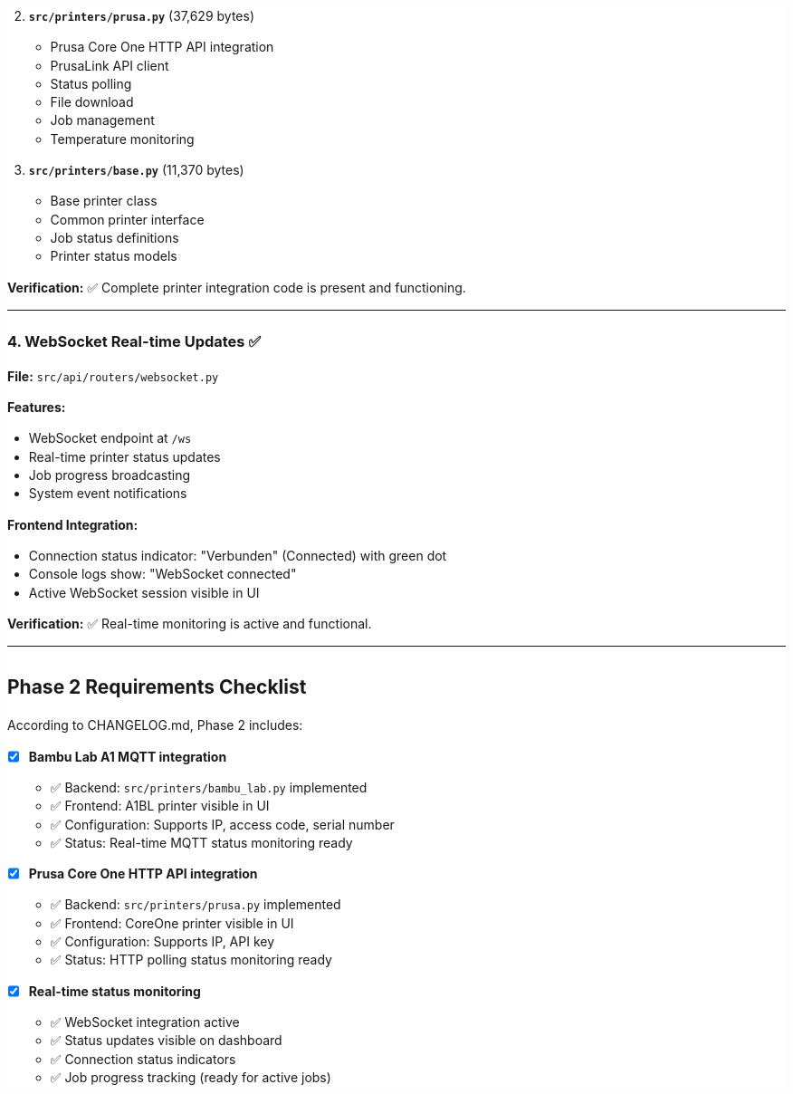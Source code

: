 2. **`src/printers/prusa.py`** (37,629 bytes)
   - Prusa Core One HTTP API integration
   - PrusaLink API client
   - Status polling
   - File download
   - Job management
   - Temperature monitoring

3. **`src/printers/base.py`** (11,370 bytes)
   - Base printer class
   - Common printer interface
   - Job status definitions
   - Printer status models

**Verification:** ✅ Complete printer integration code is present and functioning.

---

### 4. WebSocket Real-time Updates ✅

**File:** `src/api/routers/websocket.py`

**Features:**
- WebSocket endpoint at `/ws`
- Real-time printer status updates
- Job progress broadcasting
- System event notifications

**Frontend Integration:**
- Connection status indicator: "Verbunden" (Connected) with green dot
- Console logs show: "WebSocket connected"
- Active WebSocket session visible in UI

**Verification:** ✅ Real-time monitoring is active and functional.

---

## Phase 2 Requirements Checklist

According to CHANGELOG.md, Phase 2 includes:

- [x] **Bambu Lab A1 MQTT integration**
  - ✅ Backend: `src/printers/bambu_lab.py` implemented
  - ✅ Frontend: A1BL printer visible in UI
  - ✅ Configuration: Supports IP, access code, serial number
  - ✅ Status: Real-time MQTT status monitoring ready
  
- [x] **Prusa Core One HTTP API integration**
  - ✅ Backend: `src/printers/prusa.py` implemented
  - ✅ Frontend: CoreOne printer visible in UI
  - ✅ Configuration: Supports IP, API key
  - ✅ Status: HTTP polling status monitoring ready
  
- [x] **Real-time status monitoring**
  - ✅ WebSocket integration active
  - ✅ Status updates visible on dashboard
  - ✅ Connection status indicators
  - ✅ Job progress tracking (ready for active jobs)
  